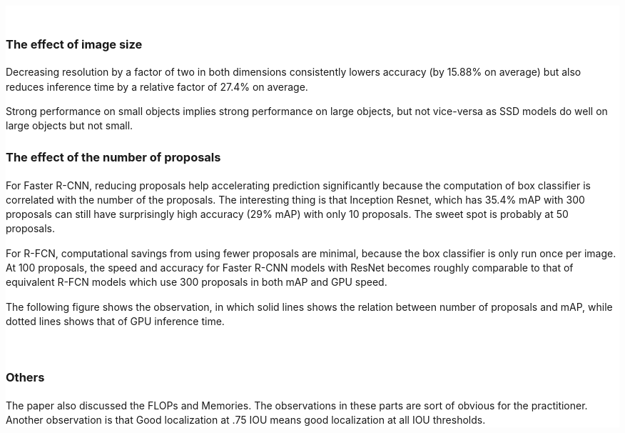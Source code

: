 <img class="img-responsive center-block" src="https://raw.githubusercontent.com/joshua19881228/my_blogs/master/Computer_Vision/Reading_Note/figures/DetectorCompare_3.jpeg" alt="" width="640"/>

### The effect of image size ###

Decreasing resolution by a factor of two in both dimensions consistently lowers accuracy (by 15.88% on average) but also reduces inference time by a relative factor of 27.4% on average.

Strong performance on small objects implies strong performance on large objects, but not vice-versa as SSD models do well
on large objects but not small.

### The effect of the number of proposals ###

For Faster R-CNN, reducing proposals help accelerating prediction significantly because the computation of box classifier is correlated with the number of the proposals. The interesting thing is that Inception Resnet, which has 35.4% mAP with 300 proposals can still have surprisingly high accuracy (29% mAP) with only 10 proposals. The sweet spot is probably at 50 proposals.

For R-FCN, computational savings from using fewer proposals are minimal, because the box classifier is only run once per image. At 100 proposals, the speed and accuracy for Faster R-CNN models with ResNet becomes roughly comparable to that of equivalent R-FCN models which use 300 proposals in both mAP and GPU speed.

The following figure shows the observation, in which solid lines shows the relation between number of proposals and mAP, while dotted lines shows that of GPU inference time.

<img class="img-responsive center-block" src="https://raw.githubusercontent.com/joshua19881228/my_blogs/master/Computer_Vision/Reading_Note/figures/DetectorCompare_4.jpeg" alt="" width="640"/>

### Others ###

The paper also discussed the FLOPs and Memories. The observations in these parts are sort of obvious for the practitioner. Another observation is that Good localization at .75 IOU means good localization at all IOU thresholds.